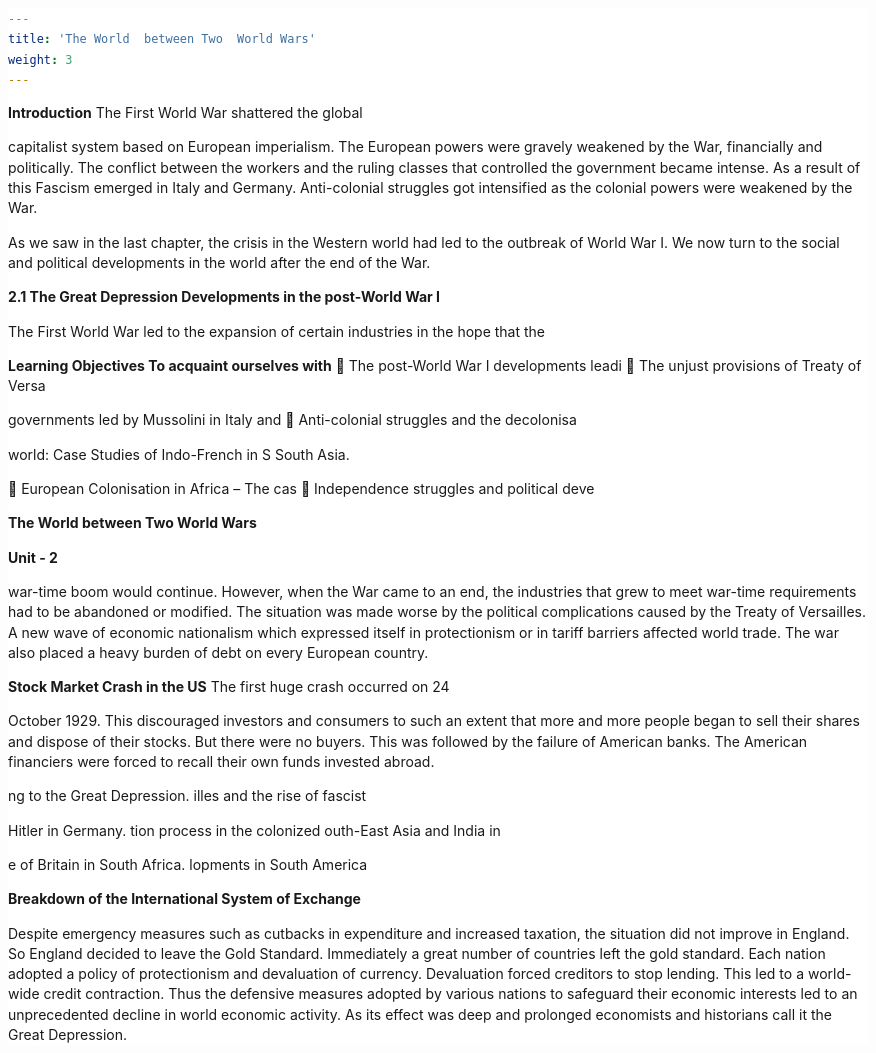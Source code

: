 ```yaml
---
title: 'The World  between Two  World Wars'
weight: 3
---
```


  

**Introduction** The First World War shattered the global

capitalist system based on European imperialism. The European powers were gravely weakened by the War, financially and politically. The conflict between the workers and the ruling classes that controlled the government became intense. As a result of this Fascism emerged in Italy and Germany. Anti-colonial struggles got intensified as the colonial powers were weakened by the War.

As we saw in the last chapter, the crisis in the Western world had led to the outbreak of World War I. We now turn to the social and political developments in the world after the end of the War.

**2.1 The Great Depression Developments in the post-World War I**

The First World War led to the expansion of certain industries in the hope that the

**Learning Objectives To acquaint ourselves with**  The post-World War I developments leadi  The unjust provisions of Treaty of Versa

governments led by Mussolini in Italy and  Anti-colonial struggles and the decolonisa

world: Case Studies of Indo-French in S South Asia.

 European Colonisation in Africa – The cas  Independence struggles and political deve

**The World between Two World Wars**

**Unit - 2**  

war-time boom would continue. However, when the War came to an end, the industries that grew to meet war-time requirements had to be abandoned or modified. The situation was made worse by the political complications caused by the Treaty of Versailles. A new wave of economic nationalism which expressed itself in protectionism or in tariff barriers affected world trade. The war also placed a heavy burden of debt on every European country.

**Stock Market Crash in the US** The first huge crash occurred on 24

October 1929. This discouraged investors and consumers to such an extent that more and more people began to sell their shares and dispose of their stocks. But there were no buyers. This was followed by the failure of American banks. The American financiers were forced to recall their own funds invested abroad.

ng to the Great Depression. illes and the rise of fascist

Hitler in Germany. tion process in the colonized outh-East Asia and India in

e of Britain in South Africa. lopments in South America




  

**Breakdown of the International System of Exchange**

Despite emergency measures such as cutbacks in expenditure and increased taxation, the situation did not improve in England. So England decided to leave the Gold Standard. Immediately a great number of countries left the gold standard. Each nation adopted a policy of protectionism and devaluation of currency. Devaluation forced creditors to stop lending. This led to a world-wide credit contraction. Thus the defensive measures adopted by various nations to safeguard their economic interests led to an unprecedented decline in world economic activity. As its effect was deep and prolonged economists and historians call it the Great Depression.
